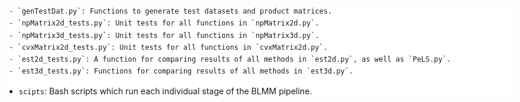      - `genTestDat.py`: Functions to generate test datasets and product matrices.
     - `npMatrix2d_tests.py`: Unit tests for all functions in `npMatrix2d.py`.
     - `npMatrix3d_tests.py`: Unit tests for all functions in `npMatrix3d.py`.
     - `cvxMatrix2d_tests.py`: Unit tests for all functions in `cvxMatrix2d.py`.
     - `est2d_tests.py`: A function for comparing results of all methods in `est2d.py`, as well as `PeLS.py`.
     - `est3d_tests.py`: Functions for comparing results of all methods in `est3d.py`.
 - `scipts`: Bash scripts which run each individual stage of the BLMM pipeline.

